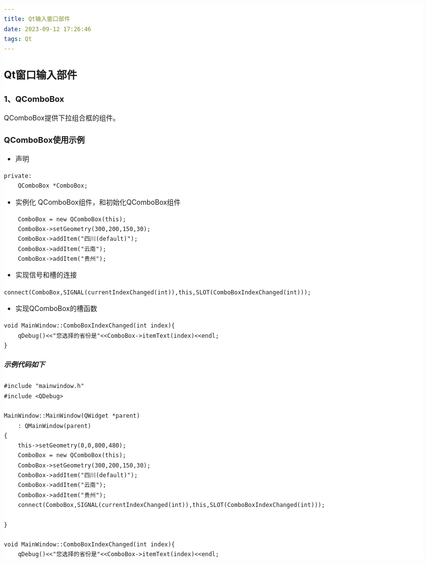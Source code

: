 ```yaml
---
title: Qt输入窗口部件
date: 2023-09-12 17:26:46
tags: Qt
---
```


## Qt窗口输入部件

### 1、QComboBox

QComboBox提供下拉组合框的组件。

### QComboBox使用示例

- 声明<QComboBox>

```
private:
    QComboBox *ComboBox;
```

- 实例化 QComboBox组件，和初始化QComboBox组件

```
    ComboBox = new QComboBox(this);
    ComboBox->setGeometry(300,200,150,30);
    ComboBox->addItem("四川(default)");
    ComboBox->addItem("云南");
    ComboBox->addItem("贵州");
```

- 实现信号和槽的连接

```
connect(ComboBox,SIGNAL(currentIndexChanged(int)),this,SLOT(ComboBoxIndexChanged(int)));
```

- 实现QComboBox的槽函数

```
void MainWindow::ComboBoxIndexChanged(int index){
    qDebug()<<"您选择的省份是"<<ComboBox->itemText(index)<<endl;
}
```



##### 示例代码如下

```
#include "mainwindow.h"
#include <QDebug>

MainWindow::MainWindow(QWidget *parent)
    : QMainWindow(parent)
{
    this->setGeometry(0,0,800,480);
    ComboBox = new QComboBox(this);
    ComboBox->setGeometry(300,200,150,30);
    ComboBox->addItem("四川(default)");
    ComboBox->addItem("云南");
    ComboBox->addItem("贵州");
    connect(ComboBox,SIGNAL(currentIndexChanged(int)),this,SLOT(ComboBoxIndexChanged(int)));

}

void MainWindow::ComboBoxIndexChanged(int index){
    qDebug()<<"您选择的省份是"<<ComboBox->itemText(index)<<endl;
```